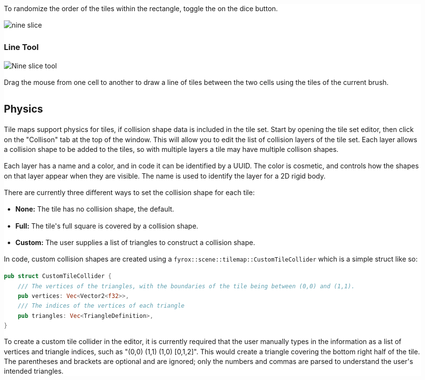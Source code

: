To randomize the order of the tiles within the rectangle, toggle the on the dice button.

![nine slice](nine_slice.gif)

### Line Tool

![Nine slice tool](tile_map_tools/line_tool.png)

Drag the mouse from one cell to another to draw a line of tiles between the two cells using the tiles of the current brush.

## Physics

Tile maps support physics for tiles, if collision shape data is included in the tile set. Start by opening the
tile set editor, then click on the "Collison" tab at the top of the window. This will allow you to edit
the list of collision layers of the tile set. Each layer allows a collision shape to be added to the tiles,
so with multiple layers a tile may have multiple collison shapes.

Each layer has a name and a color, and in code it can be identified by a UUID. The color is cosmetic, and
controls how the shapes on that layer appear when they are visible. The name is used to identify the layer
for a 2D rigid body.

There are currently three different ways to set the collision shape for each tile:

* **None:** The tile has no collision shape, the default.

* **Full:** The tile's full square is covered by a collision shape.

* **Custom:** The user supplies a list of triangles to construct a collision shape.

In code, custom collision shapes are created using a `fyrox::scene::tilemap::CustomTileCollider` which is a simple struct like so:

```rust
pub struct CustomTileCollider {
    /// The vertices of the triangles, with the boundaries of the tile being between (0,0) and (1,1).
    pub vertices: Vec<Vector2<f32>>,
    /// The indices of the vertices of each triangle
    pub triangles: Vec<TriangleDefinition>,
}
```

To create a custom tile collider in the editor, it is currently required that the user manually types in the information
as a list of vertices and triangle indices, such as "(0,0) (1,1) (1,0) \[0,1,2\]". This would create a triangle covering the
bottom right half of the tile. The parentheses and brackets are optional and are ignored; only the numbers and commas are parsed
to understand the user's intended triangles.
